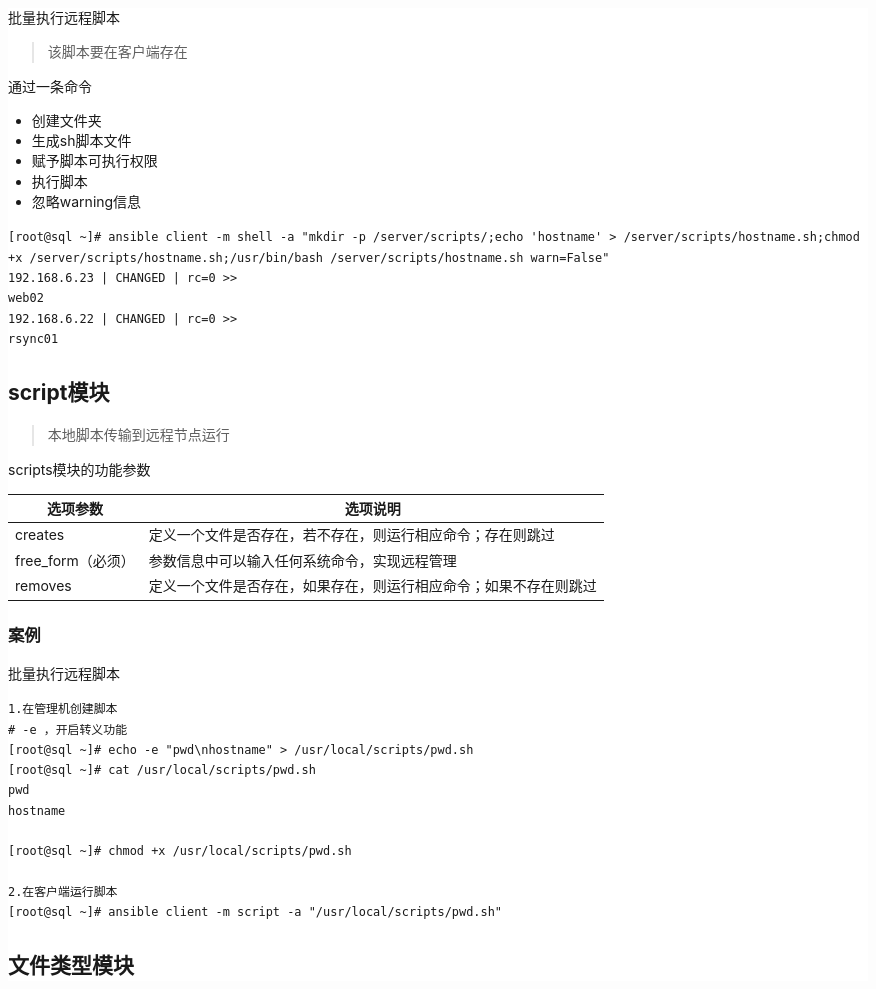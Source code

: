 批量执行远程脚本

> 该脚本要在客户端存在

通过一条命令

- 创建文件夹
- 生成sh脚本文件
- 赋予脚本可执行权限
- 执行脚本
- 忽略warning信息

```
[root@sql ~]# ansible client -m shell -a "mkdir -p /server/scripts/;echo 'hostname' > /server/scripts/hostname.sh;chmod +x /server/scripts/hostname.sh;/usr/bin/bash /server/scripts/hostname.sh warn=False"
192.168.6.23 | CHANGED | rc=0 >>
web02
192.168.6.22 | CHANGED | rc=0 >>
rsync01
```

## script模块

> 本地脚本传输到远程节点运行

scripts模块的功能参数

| 选项参数          | 选项说明                                                     |
| ----------------- | ------------------------------------------------------------ |
| creates           | 定义一个文件是否存在，若不存在，则运行相应命令；存在则跳过   |
| free_form（必须） | 参数信息中可以输入任何系统命令，实现远程管理                 |
| removes           | 定义一个文件是否存在，如果存在，则运行相应命令；如果不存在则跳过 |

### 案例

批量执行远程脚本

```
1.在管理机创建脚本
# -e ，开启转义功能
[root@sql ~]# echo -e "pwd\nhostname" > /usr/local/scripts/pwd.sh
[root@sql ~]# cat /usr/local/scripts/pwd.sh 
pwd
hostname

[root@sql ~]# chmod +x /usr/local/scripts/pwd.sh 

2.在客户端运行脚本
[root@sql ~]# ansible client -m script -a "/usr/local/scripts/pwd.sh"
```

## 文件类型模块
